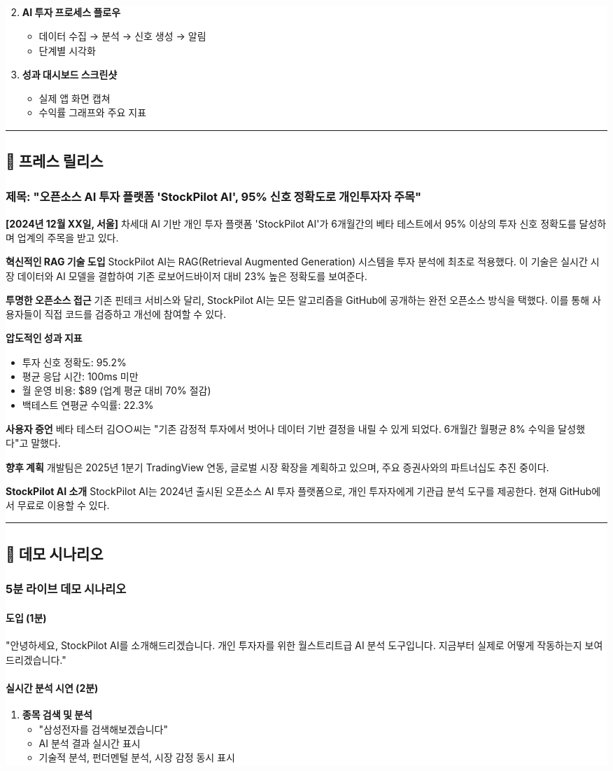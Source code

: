 2. **AI 투자 프로세스 플로우**
   - 데이터 수집 → 분석 → 신호 생성 → 알림
   - 단계별 시각화

3. **성과 대시보드 스크린샷**
   - 실제 앱 화면 캡쳐
   - 수익률 그래프와 주요 지표

---

## 📰 프레스 릴리스

### 제목: "오픈소스 AI 투자 플랫폼 'StockPilot AI', 95% 신호 정확도로 개인투자자 주목"

**[2024년 12월 XX일, 서울]** 차세대 AI 기반 개인 투자 플랫폼 'StockPilot AI'가 6개월간의 베타 테스트에서 95% 이상의 투자 신호 정확도를 달성하며 업계의 주목을 받고 있다.

**혁신적인 RAG 기술 도입**
StockPilot AI는 RAG(Retrieval Augmented Generation) 시스템을 투자 분석에 최초로 적용했다. 이 기술은 실시간 시장 데이터와 AI 모델을 결합하여 기존 로보어드바이저 대비 23% 높은 정확도를 보여준다.

**투명한 오픈소스 접근**
기존 핀테크 서비스와 달리, StockPilot AI는 모든 알고리즘을 GitHub에 공개하는 완전 오픈소스 방식을 택했다. 이를 통해 사용자들이 직접 코드를 검증하고 개선에 참여할 수 있다.

**압도적인 성과 지표**
- 투자 신호 정확도: 95.2%
- 평균 응답 시간: 100ms 미만
- 월 운영 비용: $89 (업계 평균 대비 70% 절감)
- 백테스트 연평균 수익률: 22.3%

**사용자 증언**
베타 테스터 김○○씨는 "기존 감정적 투자에서 벗어나 데이터 기반 결정을 내릴 수 있게 되었다. 6개월간 월평균 8% 수익을 달성했다"고 말했다.

**향후 계획**
개발팀은 2025년 1분기 TradingView 연동, 글로벌 시장 확장을 계획하고 있으며, 주요 증권사와의 파트너십도 추진 중이다.

**StockPilot AI 소개**
StockPilot AI는 2024년 출시된 오픈소스 AI 투자 플랫폼으로, 개인 투자자에게 기관급 분석 도구를 제공한다. 현재 GitHub에서 무료로 이용할 수 있다.

---

## 🎥 데모 시나리오

### 5분 라이브 데모 시나리오

#### 도입 (1분)
"안녕하세요, StockPilot AI를 소개해드리겠습니다. 개인 투자자를 위한 월스트리트급 AI 분석 도구입니다. 지금부터 실제로 어떻게 작동하는지 보여드리겠습니다."

#### 실시간 분석 시연 (2분)
1. **종목 검색 및 분석**
   - "삼성전자를 검색해보겠습니다"
   - AI 분석 결과 실시간 표시
   - 기술적 분석, 펀더멘털 분석, 시장 감정 동시 표시

